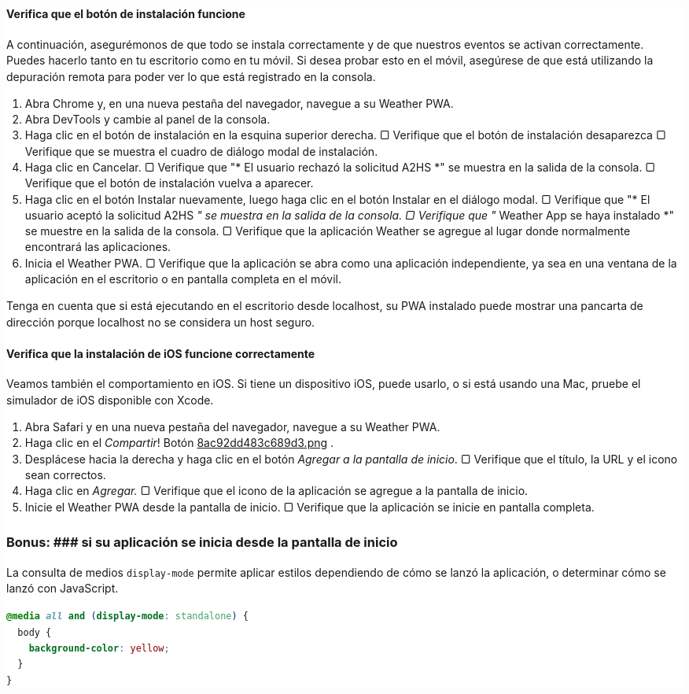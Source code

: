 #### Verifica que el botón de instalación funcione

A continuación, asegurémonos de que todo se instala correctamente y de que nuestros eventos se activan correctamente. Puedes hacerlo tanto en tu escritorio como en tu móvil. Si desea probar esto en el móvil, asegúrese de que está utilizando la depuración remota para poder ver lo que está registrado en la consola.

1. Abra Chrome y, en una nueva pestaña del navegador, navegue a su Weather PWA.
2. Abra DevTools y cambie al panel de la consola.
3. Haga clic en el botón de instalación en la esquina superior derecha.
▢ Verifique que el botón de instalación desaparezca
▢ Verifique que se muestra el cuadro de diálogo modal de instalación.
4. Haga clic en Cancelar.
▢ Verifique que &quot;* El usuario rechazó la solicitud A2HS *&quot; se muestra en la salida de la consola.
▢ Verifique que el botón de instalación vuelva a aparecer.
5. Haga clic en el botón Instalar nuevamente, luego haga clic en el botón Instalar en el diálogo modal. ▢ Verifique que &quot;* El usuario aceptó la solicitud A2HS *&quot; se muestra en la salida de la consola.
▢ Verifique que &quot;* Weather App se haya instalado *&quot; se muestre en la salida de la consola.
▢ Verifique que la aplicación Weather se agregue al lugar donde normalmente encontrará las aplicaciones.
6. Inicia el Weather PWA.
▢ Verifique que la aplicación se abra como una aplicación independiente, ya sea en una ventana de la aplicación en el escritorio o en pantalla completa en el móvil.

Tenga en cuenta que si está ejecutando en el escritorio desde localhost, su PWA instalado puede mostrar una pancarta de dirección porque localhost no se considera un host seguro.

#### Verifica que la instalación de iOS funcione correctamente

Veamos también el comportamiento en iOS. Si tiene un dispositivo iOS, puede usarlo, o si está usando una Mac, pruebe el simulador de iOS disponible con Xcode.

1. Abra Safari y en una nueva pestaña del navegador, navegue a su Weather PWA.
2. Haga clic en el *Compartir*! Botón [8ac92dd483c689d3.png](img/8ac92dd483c689d3.png) .
3. Desplácese hacia la derecha y haga clic en el botón *Agregar a la pantalla de inicio*.
▢ Verifique que el título, la URL y el icono sean correctos.
4. Haga clic en *Agregar.*
▢ Verifique que el icono de la aplicación se agregue a la pantalla de inicio.
5. Inicie el Weather PWA desde la pantalla de inicio.
▢ Verifique que la aplicación se inicie en pantalla completa.

### Bonus: ### si su aplicación se inicia desde la pantalla de inicio

La consulta de medios `display-mode` permite aplicar estilos dependiendo de cómo se lanzó la aplicación, o determinar cómo se lanzó con JavaScript.

```css
@media all and (display-mode: standalone) {
  body {
    background-color: yellow;
  }
}
```
